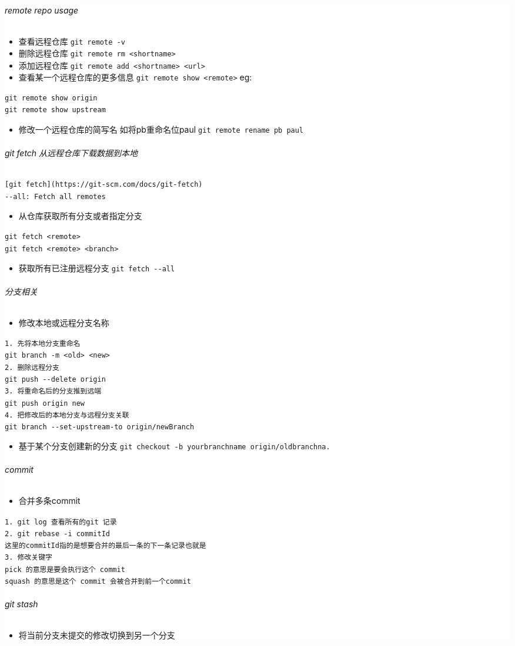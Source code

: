 ###### remote repo usage
* 查看远程仓库
`git remote -v `
* 删除远程仓库
`git remote rm <shortname>`
* 添加远程仓库
`git remote add <shortname> <url>`
* 查看某一个远程仓库的更多信息
`git remote show <remote>`
eg:
```console
git remote show origin 
git remote show upstream 
```
* 修改一个远程仓库的简写名
如将pb重命名位paul
`git remote rename pb paul`


###### git fetch 从远程仓库下载数据到本地
```console
[git fetch](https://git-scm.com/docs/git-fetch)
--all: Fetch all remotes
```

* 从仓库获取所有分支或者指定分支
```console
git fetch <remote>
git fetch <remote> <branch>
```
* 获取所有已注册远程分支
`git fetch --all`

###### 分支相关
* 修改本地或远程分支名称
```console
1. 先将本地分支重命名
git branch -m <old> <new>
2. 删除远程分支
git push --delete origin 
3. 将重命名后的分支推到远端 
git push origin new
4. 把修改后的本地分支与远程分支关联
git branch --set-upstream-to origin/newBranch
```

* 基于某个分支创建新的分支
`git checkout -b yourbranchname origin/oldbranchna.`

###### commit
* 合并多条commit 
```console
1. git log 查看所有的git 记录
2. git rebase -i commitId
这里的commitId指的是想要合并的最后一条的下一条记录也就是
3. 修改关键字
pick 的意思是要会执行这个 commit
squash 的意思是这个 commit 会被合并到前一个commit
```
###### git stash
* 将当前分支未提交的修改切换到另一个分支

